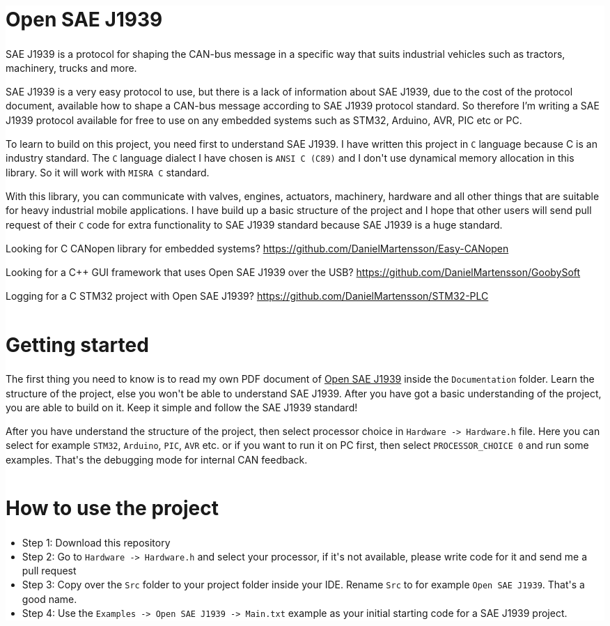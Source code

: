 # Open SAE J1939

SAE J1939 is a protocol for shaping the CAN-bus message in a specific way that suits industrial vehicles such as tractors, machinery, trucks and more.

SAE J1939 is a very easy protocol to use, but there is a lack of information about SAE J1939, due to the cost of the protocol document, available how to shape a CAN-bus message according to SAE J1939 protocol standard. So therefore I’m writing a SAE J1939 protocol available for free to use on any embedded systems such as STM32, Arduino, AVR, PIC etc or PC.

To learn to build on this project, you need first to understand SAE J1939. I have written this project in `C` language because C is an industry standard. The `C` language dialect I have chosen is `ANSI C (C89)` and I don't use dynamical memory allocation in this library. So it will work with `MISRA C` standard.

With this library, you can communicate with valves, engines, actuators, machinery, hardware and all other things that are suitable for heavy industrial mobile applications. I have build up a basic structure of the project and I hope that other users will send pull request of their `C` code for extra functionality to SAE J1939 standard because SAE J1939 is a huge standard. 

Looking for C CANopen library for embedded systems?
https://github.com/DanielMartensson/Easy-CANopen

Looking for a C++ GUI framework that uses Open SAE J1939 over the USB?
https://github.com/DanielMartensson/GoobySoft

Logging for a C STM32 project with Open SAE J1939?
https://github.com/DanielMartensson/STM32-PLC

# Getting started

The first thing you need to know is to read my own PDF document of [Open SAE J1939](https://github.com/DanielMartensson/Open-SAE-J1939/blob/main/Src/Documentation/Open%20SAE%20J1939.pdf) inside the `Documentation` folder.
Learn the structure of the project, else you won't be able to understand SAE J1939. 
After you have got a basic understanding of the project, you are able to build on it. Keep it simple and follow the 
SAE J1939 standard!

After you have understand the structure of the project, then select processor choice in `Hardware -> Hardware.h` file.
Here you can select for example `STM32`, `Arduino`, `PIC`, `AVR` etc. or if you want to run it on PC first, then select `PROCESSOR_CHOICE 0` and run some examples.
That's the debugging mode for internal CAN feedback.

# How to use the project

 - Step 1: Download this repository
 - Step 2: Go to `Hardware -> Hardware.h` and select your processor, if it's not available, please write code for it and send me a pull request
 - Step 3: Copy over the `Src` folder to your project folder inside your IDE. Rename `Src` to for example `Open SAE J1939`. That's a good name.
 - Step 4: Use the `Examples -> Open SAE J1939 -> Main.txt` example as your initial starting code for a SAE J1939 project.
 